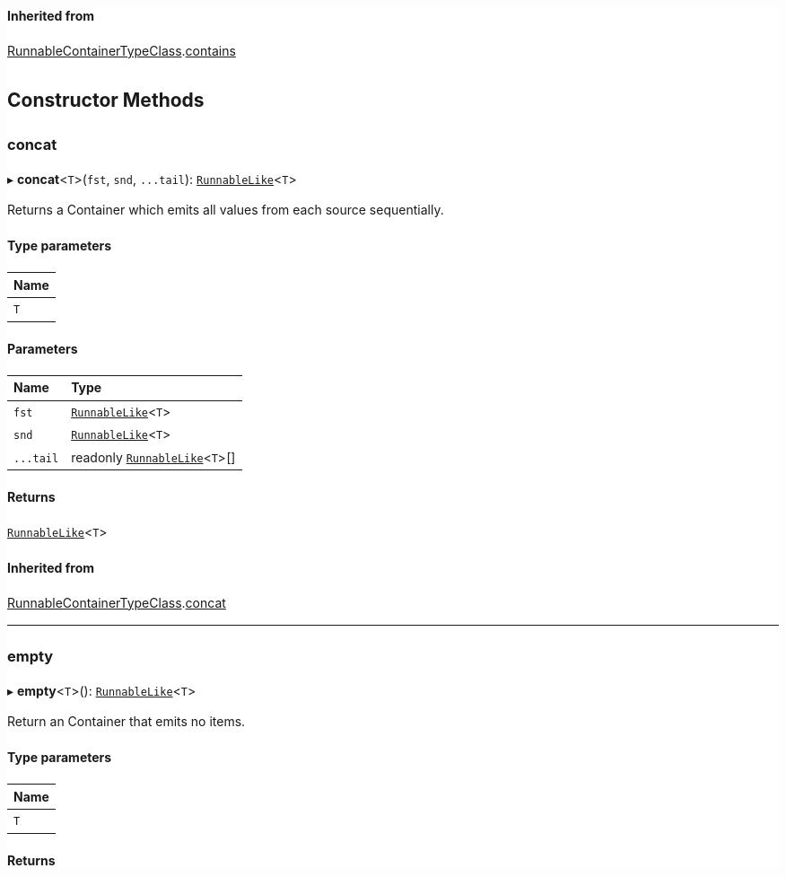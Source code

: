 #### Inherited from

[RunnableContainerTypeClass](type_classes.RunnableContainerTypeClass.md).[contains](type_classes.RunnableContainerTypeClass.md#contains)

## Constructor Methods

### concat

▸ **concat**<`T`\>(`fst`, `snd`, `...tail`): [`RunnableLike`](types.RunnableLike.md)<`T`\>

Returns a Container which emits all values from each source sequentially.

#### Type parameters

| Name |
| :------ |
| `T` |

#### Parameters

| Name | Type |
| :------ | :------ |
| `fst` | [`RunnableLike`](types.RunnableLike.md)<`T`\> |
| `snd` | [`RunnableLike`](types.RunnableLike.md)<`T`\> |
| `...tail` | readonly [`RunnableLike`](types.RunnableLike.md)<`T`\>[] |

#### Returns

[`RunnableLike`](types.RunnableLike.md)<`T`\>

#### Inherited from

[RunnableContainerTypeClass](type_classes.RunnableContainerTypeClass.md).[concat](type_classes.RunnableContainerTypeClass.md#concat)

___

### empty

▸ **empty**<`T`\>(): [`RunnableLike`](types.RunnableLike.md)<`T`\>

Return an Container that emits no items.

#### Type parameters

| Name |
| :------ |
| `T` |

#### Returns
